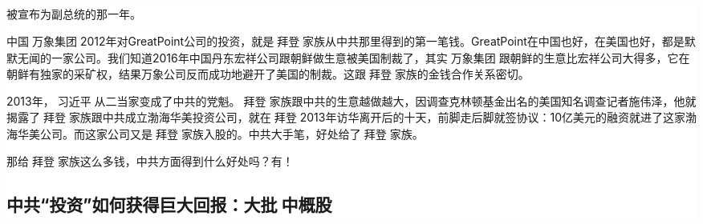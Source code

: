   被宣布为副总统的那一年。
 </p>
 <p>
  中国
  <ok href="/term/458837">
   万象集团
  </ok>
  2012年对GreatPoint公司的投资，就是
  <ok href="/term/3365">
   拜登
  </ok>
  家族从中共那里得到的第一笔钱。GreatPoint在中国也好，在美国也好，都是默默无闻的一家公司。我们知道2016年中国丹东宏祥公司跟朝鲜做生意被美国制裁了，其实
  <ok href="/term/458837">
   万象集团
  </ok>
  跟朝鲜的生意比宏祥公司大得多，它在朝鲜有独家的采矿权，结果万象公司反而成功地避开了美国的制裁。这跟
  <ok href="/term/3365">
   拜登
  </ok>
  家族的金钱合作关系密切。
 </p>
 <div class="AD_Embed__Wrap-sc-1xslmin-0 igMuqX module desktop">
  <div>
  </div>
 </div>
 <p>
  2013年，
  <ok href="/term/1063">
   习近平
  </ok>
  从二当家变成了中共的党魁。
  <ok href="/term/3365">
   拜登
  </ok>
  家族跟中共的生意越做越大，因调查克林顿基金出名的美国知名调查记者施伟泽，他就揭露了
  <ok href="/term/3365">
   拜登
  </ok>
  家族跟中共成立渤海华美投资公司，就在
  <ok href="/term/3365">
   拜登
  </ok>
  2013年访华离开后的十天，前脚走后脚就签协议：10亿美元的融资就进了这家渤海华美公司。而这家公司又是
  <ok href="/term/3365">
   拜登
  </ok>
  家族入股的。中共大手笔，好处给了
  <ok href="/term/3365">
   拜登
  </ok>
  家族。
 </p>
 <p>
  那给
  <ok href="/term/3365">
   拜登
  </ok>
  家族这么多钱，中共方面得到什么好处吗？有！
 </p>
 <h2>
  中共“投资”如何获得巨大回报：大批
  <ok href="/term/140952">
   中概股
  </ok>